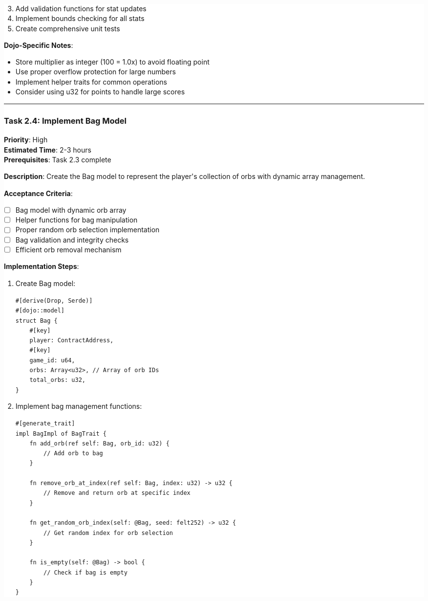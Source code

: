 3. Add validation functions for stat updates
4. Implement bounds checking for all stats
5. Create comprehensive unit tests

**Dojo-Specific Notes**:
- Store multiplier as integer (100 = 1.0x) to avoid floating point
- Use proper overflow protection for large numbers
- Implement helper traits for common operations
- Consider using u32 for points to handle large scores

---

### Task 2.4: Implement Bag Model
**Priority**: High  
**Estimated Time**: 2-3 hours  
**Prerequisites**: Task 2.3 complete

**Description**: Create the Bag model to represent the player's collection of orbs with dynamic array management.

**Acceptance Criteria**:
- [ ] Bag model with dynamic orb array
- [ ] Helper functions for bag manipulation
- [ ] Proper random orb selection implementation
- [ ] Bag validation and integrity checks
- [ ] Efficient orb removal mechanism

**Implementation Steps**:
1. Create Bag model:
   ```cairo
   #[derive(Drop, Serde)]
   #[dojo::model]
   struct Bag {
       #[key]
       player: ContractAddress,
       #[key]
       game_id: u64,
       orbs: Array<u32>, // Array of orb IDs
       total_orbs: u32,
   }
   ```

2. Implement bag management functions:
   ```cairo
   #[generate_trait]
   impl BagImpl of BagTrait {
       fn add_orb(ref self: Bag, orb_id: u32) {
           // Add orb to bag
       }
       
       fn remove_orb_at_index(ref self: Bag, index: u32) -> u32 {
           // Remove and return orb at specific index
       }
       
       fn get_random_orb_index(self: @Bag, seed: felt252) -> u32 {
           // Get random index for orb selection
       }
       
       fn is_empty(self: @Bag) -> bool {
           // Check if bag is empty
       }
   }
   ```
